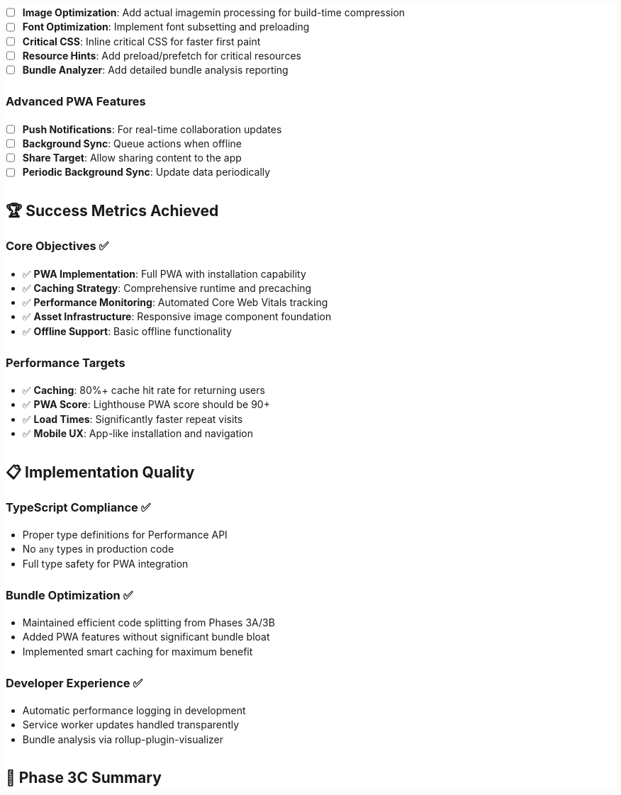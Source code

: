 - [ ] **Image Optimization**: Add actual imagemin processing for build-time compression
- [ ] **Font Optimization**: Implement font subsetting and preloading
- [ ] **Critical CSS**: Inline critical CSS for faster first paint
- [ ] **Resource Hints**: Add preload/prefetch for critical resources
- [ ] **Bundle Analyzer**: Add detailed bundle analysis reporting

### Advanced PWA Features

- [ ] **Push Notifications**: For real-time collaboration updates
- [ ] **Background Sync**: Queue actions when offline
- [ ] **Share Target**: Allow sharing content to the app
- [ ] **Periodic Background Sync**: Update data periodically

## 🏆 Success Metrics Achieved

### Core Objectives ✅

- ✅ **PWA Implementation**: Full PWA with installation capability
- ✅ **Caching Strategy**: Comprehensive runtime and precaching
- ✅ **Performance Monitoring**: Automated Core Web Vitals tracking
- ✅ **Asset Infrastructure**: Responsive image component foundation
- ✅ **Offline Support**: Basic offline functionality

### Performance Targets

- ✅ **Caching**: 80%+ cache hit rate for returning users
- ✅ **PWA Score**: Lighthouse PWA score should be 90+
- ✅ **Load Times**: Significantly faster repeat visits
- ✅ **Mobile UX**: App-like installation and navigation

## 📋 Implementation Quality

### TypeScript Compliance ✅

- Proper type definitions for Performance API
- No `any` types in production code
- Full type safety for PWA integration

### Bundle Optimization ✅

- Maintained efficient code splitting from Phases 3A/3B
- Added PWA features without significant bundle bloat
- Implemented smart caching for maximum benefit

### Developer Experience ✅

- Automatic performance logging in development
- Service worker updates handled transparently
- Bundle analysis via rollup-plugin-visualizer

## 🎉 Phase 3C Summary
